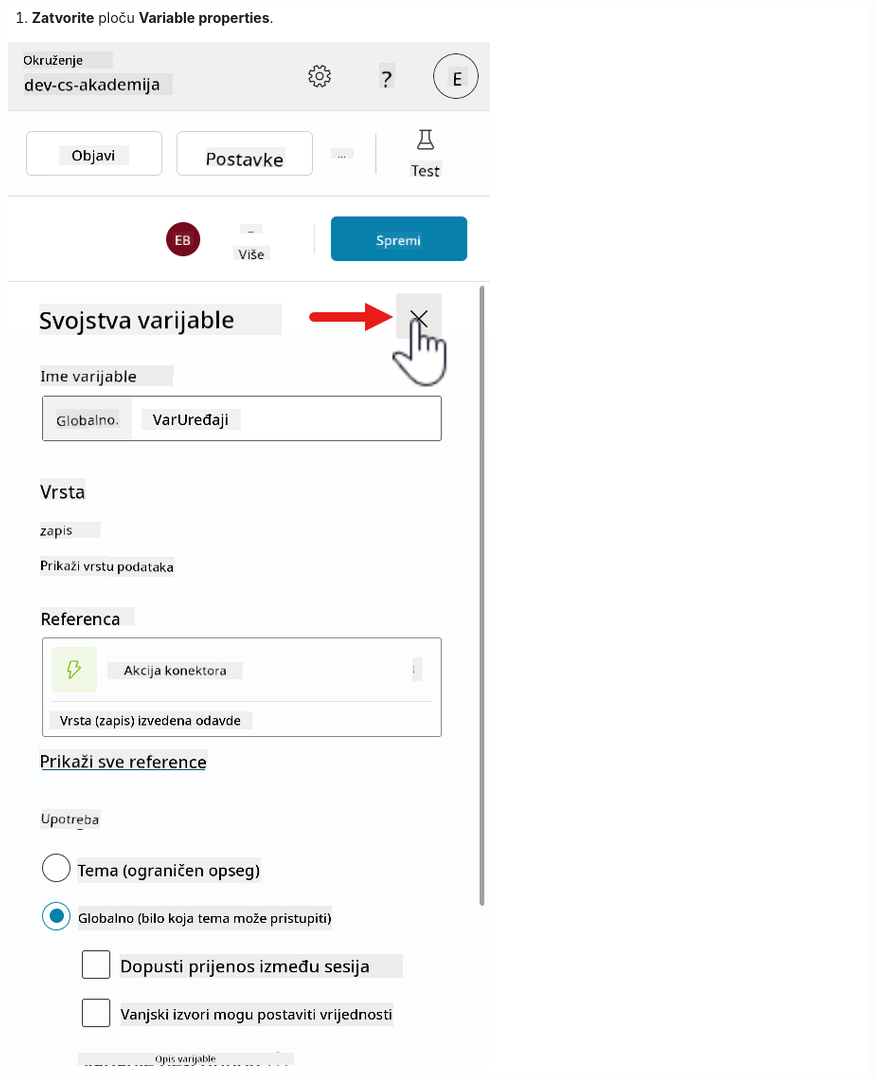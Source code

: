 1. **Zatvorite** ploču **Variable properties**.

![Zatvorite ploču Variable properties](../../../../../translated_images/7.3_18_ExitVariablePropertiesPane.b1a5e76dfe490bdf1274d8e8c78df44f9b3e3542180fa52fb6f903a980ef31ab.hr.png)
